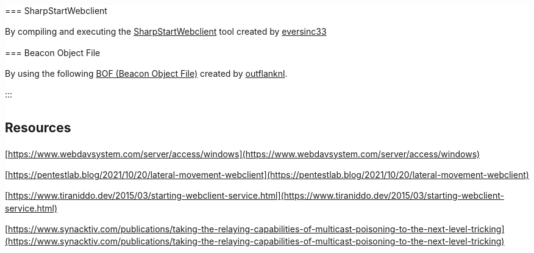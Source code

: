 === SharpStartWebclient

By compiling and executing the [SharpStartWebclient](https://github.com/eversinc33/SharpStartWebclient) tool created by [eversinc33](https://github.com/eversinc33)

=== Beacon Object File

By using the following [BOF (Beacon Object File)](https://github.com/outflanknl/C2-Tool-Collection/blob/main/BOF/StartWebClient/SOURCE/StartWebClient.c) created by [outflanknl](https://github.com/outflanknl).

:::


## Resources

[https://www.webdavsystem.com/server/access/windows](https://www.webdavsystem.com/server/access/windows)

[https://pentestlab.blog/2021/10/20/lateral-movement-webclient](https://pentestlab.blog/2021/10/20/lateral-movement-webclient)

[https://www.tiraniddo.dev/2015/03/starting-webclient-service.html](https://www.tiraniddo.dev/2015/03/starting-webclient-service.html)

[https://www.synacktiv.com/publications/taking-the-relaying-capabilities-of-multicast-poisoning-to-the-next-level-tricking](https://www.synacktiv.com/publications/taking-the-relaying-capabilities-of-multicast-poisoning-to-the-next-level-tricking)